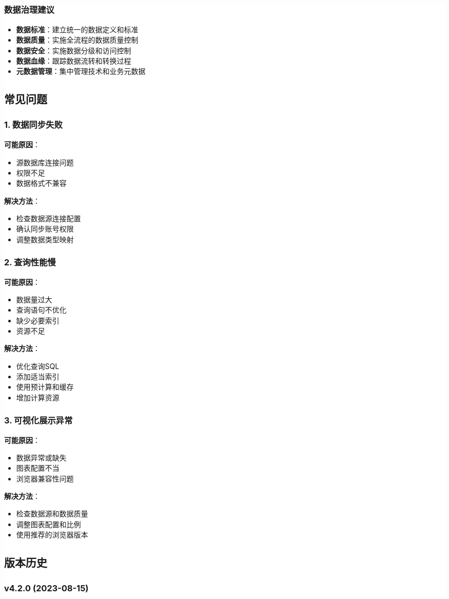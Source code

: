 ### 数据治理建议

- **数据标准**：建立统一的数据定义和标准
- **数据质量**：实施全流程的数据质量控制
- **数据安全**：实施数据分级和访问控制
- **数据血缘**：跟踪数据流转和转换过程
- **元数据管理**：集中管理技术和业务元数据

## 常见问题

### 1. 数据同步失败

**可能原因**：
- 源数据库连接问题
- 权限不足
- 数据格式不兼容

**解决方法**：
- 检查数据源连接配置
- 确认同步账号权限
- 调整数据类型映射

### 2. 查询性能慢

**可能原因**：
- 数据量过大
- 查询语句不优化
- 缺少必要索引
- 资源不足

**解决方法**：
- 优化查询SQL
- 添加适当索引
- 使用预计算和缓存
- 增加计算资源

### 3. 可视化展示异常

**可能原因**：
- 数据异常或缺失
- 图表配置不当
- 浏览器兼容性问题

**解决方法**：
- 检查数据源和数据质量
- 调整图表配置和比例
- 使用推荐的浏览器版本

## 版本历史

### v4.2.0 (2023-08-15)
